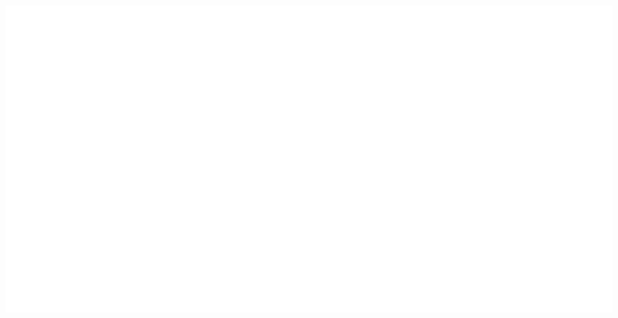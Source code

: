 <path d="M35.255 12.078h-2.396c-0.229 0-0.444 0.114-0.572 0.303l-3.306 4.868-1.4-4.678c-0.088-0.292-0.358-0.493-0.663-0.493h-2.355c-0.284 0-0.485 0.28-0.393 0.548l2.638 7.745-2.481 3.501c-0.195 0.275 0.002 0.655 0.339 0.655h2.394c0.227 0 0.439-0.111 0.569-0.297l7.968-11.501c0.191-0.275-0.006-0.652-0.341-0.652zM19.237 16.718c-0.23 1.362-1.311 2.276-2.691 2.276-0.691 0-1.245-0.223-1.601-0.644-0.353-0.417-0.485-1.012-0.374-1.674 0.214-1.35 1.313-2.294 2.671-2.294 0.677 0 1.227 0.225 1.589 0.65 0.365 0.428 0.509 1.027 0.404 1.686zM22.559 12.078h-2.384c-0.204 0-0.378 0.148-0.41 0.351l-0.104 0.666-0.166-0.241c-0.517-0.749-1.667-1-2.817-1-2.634 0-4.883 1.996-5.321 4.796-0.228 1.396 0.095 2.731 0.888 3.662 0.727 0.856 1.765 1.212 3.002 1.212 2.123 0 3.3-1.363 3.3-1.363l-0.106 0.662c-0.040 0.252 0.155 0.479 0.41 0.479h2.147c0.341 0 0.63-0.247 0.684-0.584l1.289-8.161c0.040-0.251-0.155-0.479-0.41-0.479zM8.254 12.135c-0.272 1.787-1.636 1.787-2.957 1.787h-0.751l0.527-3.336c0.031-0.202 0.205-0.35 0.41-0.35h0.345c0.899 0 1.747 0 2.185 0.511 0.262 0.307 0.341 0.761 0.242 1.388zM7.68 7.473h-4.979c-0.341 0-0.63 0.248-0.684 0.584l-2.013 12.765c-0.040 0.252 0.155 0.479 0.41 0.479h2.378c0.34 0 0.63-0.248 0.683-0.584l0.543-3.444c0.053-0.337 0.343-0.584 0.683-0.584h1.575c3.279 0 5.172-1.587 5.666-4.732 0.223-1.375 0.009-2.456-0.635-3.212-0.707-0.832-1.962-1.272-3.628-1.272zM60.876 7.823l-2.043 12.998c-0.040 0.252 0.155 0.479 0.41 0.479h2.055c0.34 0 0.63-0.248 0.683-0.584l2.015-12.765c0.040-0.252-0.155-0.479-0.41-0.479h-2.299c-0.205 0.001-0.379 0.148-0.41 0.351zM54.744 16.718c-0.23 1.362-1.311 2.276-2.691 2.276-0.691 0-1.245-0.223-1.601-0.644-0.353-0.417-0.485-1.012-0.374-1.674 0.214-1.35 1.313-2.294 2.671-2.294 0.677 0 1.227 0.225 1.589 0.65 0.365 0.428 0.509 1.027 0.404 1.686zM58.066 12.078h-2.384c-0.204 0-0.378 0.148-0.41 0.351l-0.104 0.666-0.167-0.241c-0.516-0.749-1.667-1-2.816-1-2.634 0-4.883 1.996-5.321 4.796-0.228 1.396 0.095 2.731 0.888 3.662 0.727 0.856 1.765 1.212 3.002 1.212 2.123 0 3.3-1.363 3.3-1.363l-0.106 0.662c-0.040 0.252 0.155 0.479 0.41 0.479h2.147c0.341 0 0.63-0.247 0.684-0.584l1.289-8.161c0.040-0.252-0.156-0.479-0.41-0.479zM43.761 12.135c-0.272 1.787-1.636 1.787-2.957 1.787h-0.751l0.527-3.336c0.031-0.202 0.205-0.35 0.41-0.35h0.345c0.899 0 1.747 0 2.185 0.511 0.261 0.307 0.34 0.761 0.241 1.388zM43.187 7.473h-4.979c-0.341 0-0.63 0.248-0.684 0.584l-2.013 12.765c-0.040 0.252 0.156 0.479 0.41 0.479h2.554c0.238 0 0.441-0.173 0.478-0.408l0.572-3.619c0.053-0.337 0.343-0.584 0.683-0.584h1.575c3.279 0 5.172-1.587 5.666-4.732 0.223-1.375 0.009-2.456-0.635-3.212-0.707-0.832-1.962-1.272-3.627-1.272z"></path>
</svg>
</div><div class="payment-icon"><svg version="1.1" xmlns="http://www.w3.org/2000/svg" xmlns:xlink="http://www.w3.org/1999/xlink"  viewBox="0 0 64 32">